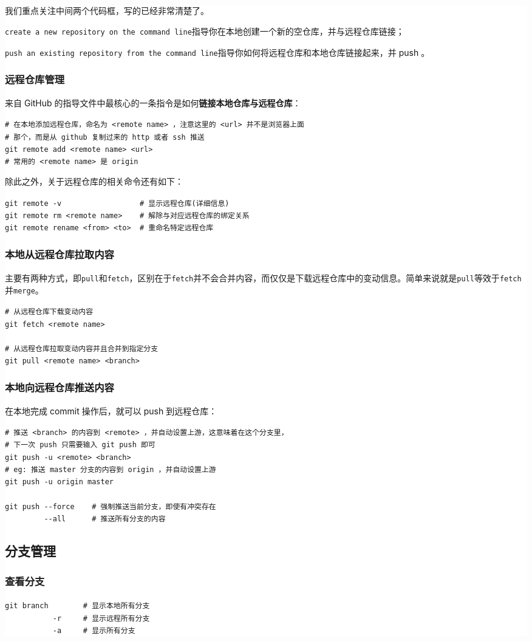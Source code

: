我们重点关注中间两个代码框，写的已经非常清楚了。

`create a new repository on the command line`指导你在本地创建一个新的空仓库，并与远程仓库链接；

`push an existing repository from the command line`指导你如何将远程仓库和本地仓库链接起来，并 push 。

### 远程仓库管理

来自 GitHub 的指导文件中最核心的一条指令是如何**链接本地仓库与远程仓库**：

```shell
# 在本地添加远程仓库，命名为 <remote name> ，注意这里的 <url> 并不是浏览器上面
# 那个，而是从 github 复制过来的 http 或者 ssh 推送
git remote add <remote name> <url>
# 常用的 <remote name> 是 origin
```
除此之外，关于远程仓库的相关命令还有如下：
```shell
git remote -v                  # 显示远程仓库(详细信息)
git remote rm <remote name>    # 解除与对应远程仓库的绑定关系
git remote rename <from> <to>  # 重命名特定远程仓库
```
### 本地从远程仓库拉取内容

主要有两种方式，即`pull`和`fetch`，区别在于`fetch`并不会合并内容，而仅仅是下载远程仓库中的变动信息。简单来说就是`pull`等效于`fetch`并`merge`。

```shell
# 从远程仓库下载变动内容
git fetch <remote name>

# 从远程仓库拉取变动内容并且合并到指定分支
git pull <remote name> <branch>
```

### 本地向远程仓库推送内容

在本地完成 commit 操作后，就可以 push 到远程仓库：

```shell
# 推送 <branch> 的内容到 <remote> ，并自动设置上游，这意味着在这个分支里，
# 下一次 push 只需要输入 git push 即可
git push -u <remote> <branch>
# eg: 推送 master 分支的内容到 origin ，并自动设置上游
git push -u origin master

git push --force 	# 强制推送当前分支，即使有冲突存在
         --all 	 	# 推送所有分支的内容
```

## 分支管理

### 查看分支

```shell
git branch        # 显示本地所有分支
           -r     # 显示远程所有分支
           -a     # 显示所有分支
```
